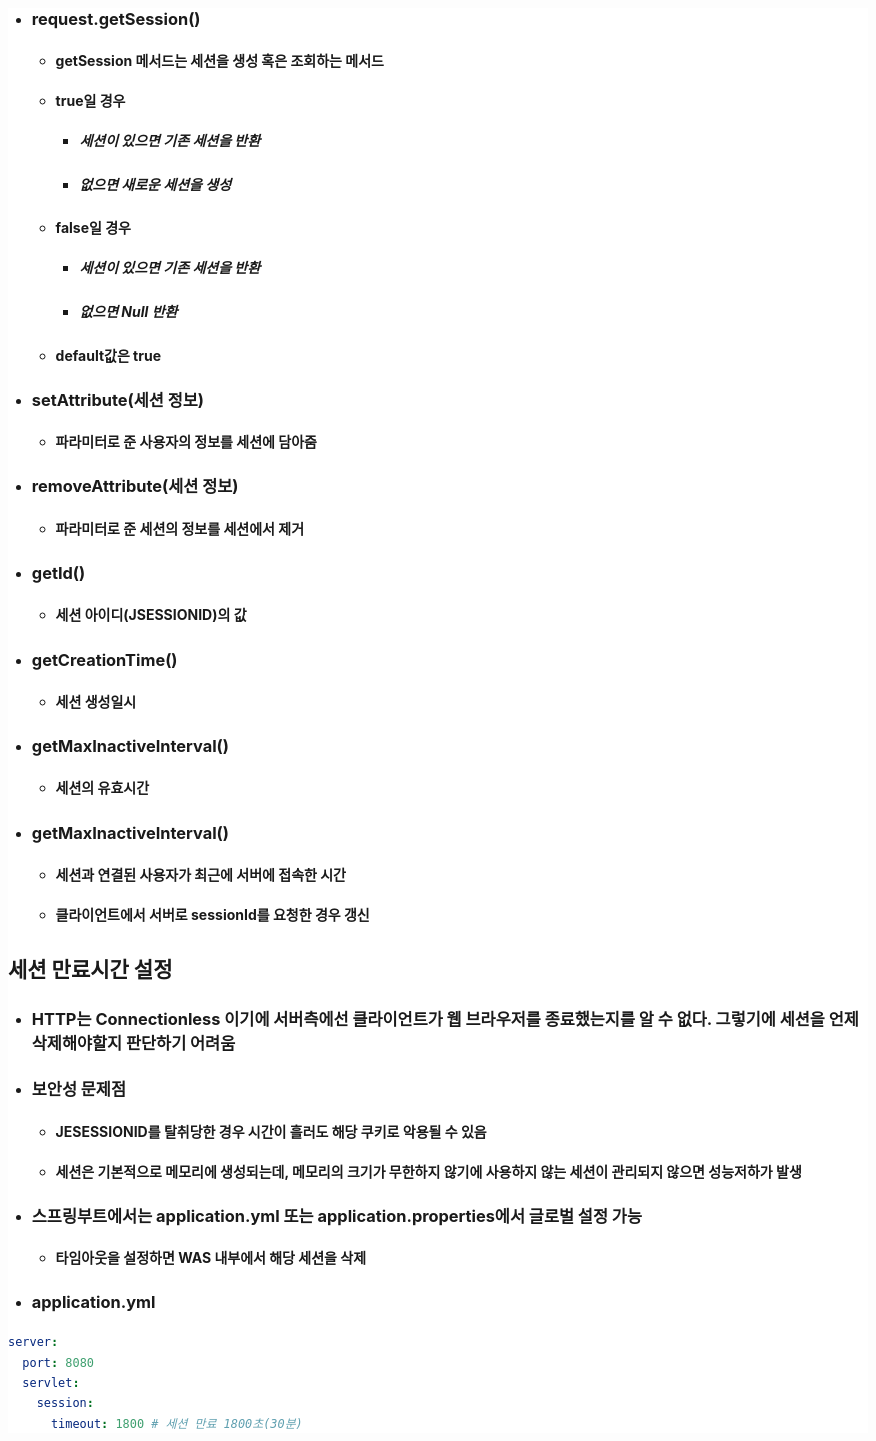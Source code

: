 - ### request.getSession() 

  -  #### getSession 메서드는 세션을 생성 혹은 조회하는 메서드

  - #### true일 경우 

    - ##### 세션이 있으면 기존 세션을 반환

    - ##### 없으면 새로운 세션을 생성

  - #### false일 경우

    - ##### 세션이 있으면 기존 세션을 반환

    - ##### 없으면 Null 반환

  - #### default값은 true

- ### setAttribute(세션 정보)

  - #### 파라미터로 준 사용자의 정보를 세션에 담아줌

- ### removeAttribute(세션 정보)

  - #### 파라미터로 준 세션의 정보를 세션에서 제거

- ### getId() 

  - #### 세션 아이디(JSESSIONID)의 값

- ### getCreationTime()

  - #### 세션 생성일시

- ### getMaxInactiveInterval()

  - #### 세션의 유효시간

- ### getMaxInactiveInterval()

  - #### 세션과 연결된 사용자가 최근에 서버에 접속한 시간

  - #### 클라이언트에서 서버로 sessionId를 요청한 경우 갱신

  

## 세션 만료시간 설정

- ### HTTP는 Connectionless 이기에 서버측에선 클라이언트가 웹 브라우저를 종료했는지를 알 수 없다. 그렇기에 세션을 언제 삭제해야할지 판단하기 어려움

- ### 보안성 문제점

  - #### JESESSIONID를 탈취당한 경우 시간이 흘러도 해당 쿠키로 악용될 수 있음

  - #### 세션은 기본적으로 메모리에 생성되는데, 메모리의 크기가 무한하지 않기에 사용하지 않는 세션이 관리되지 않으면 성능저하가 발생

- ### 스프링부트에서는 application.yml 또는 application.properties에서 글로벌 설정 가능

  - #### 타임아웃을 설정하면 WAS 내부에서 해당 세션을 삭제

- ### application.yml

```yaml
server:
  port: 8080
  servlet:
    session:
      timeout: 1800 # 세션 만료 1800초(30분)
```
